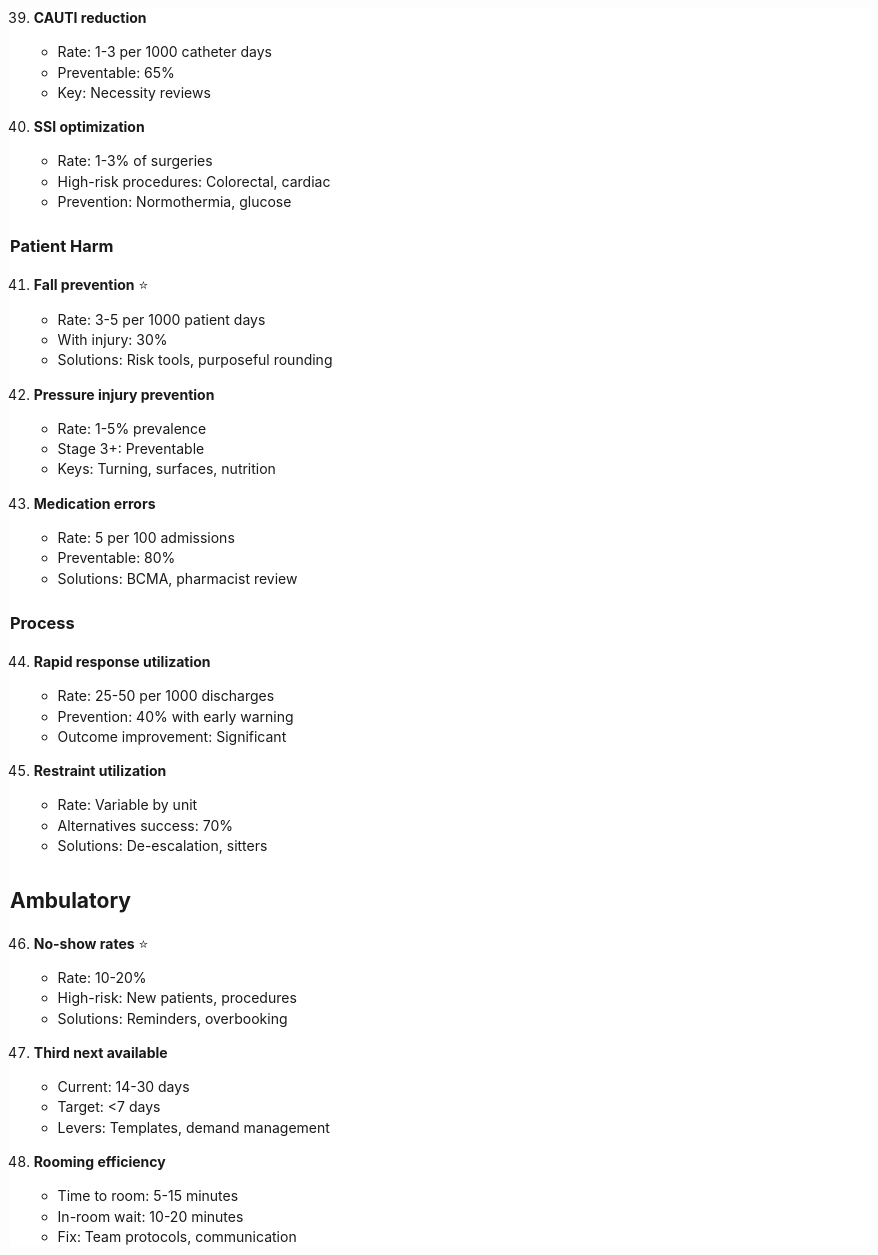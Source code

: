 39. **CAUTI reduction**
    - Rate: 1-3 per 1000 catheter days
    - Preventable: 65%
    - Key: Necessity reviews

40. **SSI optimization**
    - Rate: 1-3% of surgeries
    - High-risk procedures: Colorectal, cardiac
    - Prevention: Normothermia, glucose

### Patient Harm
41. **Fall prevention** ⭐
    - Rate: 3-5 per 1000 patient days
    - With injury: 30%
    - Solutions: Risk tools, purposeful rounding

42. **Pressure injury prevention**
    - Rate: 1-5% prevalence
    - Stage 3+: Preventable
    - Keys: Turning, surfaces, nutrition

43. **Medication errors**
    - Rate: 5 per 100 admissions
    - Preventable: 80%
    - Solutions: BCMA, pharmacist review

### Process
44. **Rapid response utilization**
    - Rate: 25-50 per 1000 discharges
    - Prevention: 40% with early warning
    - Outcome improvement: Significant

45. **Restraint utilization**
    - Rate: Variable by unit
    - Alternatives success: 70%
    - Solutions: De-escalation, sitters

## Ambulatory

46. **No-show rates** ⭐
    - Rate: 10-20%
    - High-risk: New patients, procedures
    - Solutions: Reminders, overbooking

47. **Third next available**
    - Current: 14-30 days
    - Target: <7 days
    - Levers: Templates, demand management

48. **Rooming efficiency**
    - Time to room: 5-15 minutes
    - In-room wait: 10-20 minutes
    - Fix: Team protocols, communication
